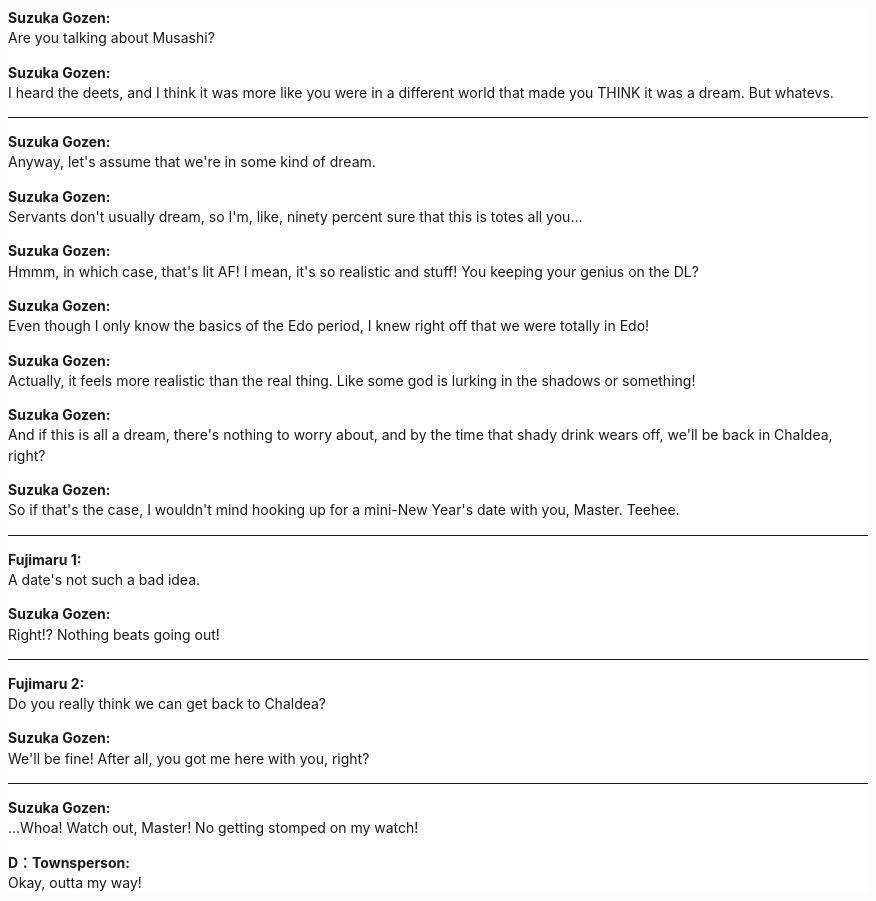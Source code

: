 **Suzuka Gozen:**   
Are you talking about Musashi?   
   
**Suzuka Gozen:**   
I heard the deets, and I think it was more like you were in a different world that made you THINK it was a dream. But whatevs.   
   
  
---  
   
**Suzuka Gozen:**   
Anyway, let's assume that we're in some kind of dream.   
   
**Suzuka Gozen:**   
Servants don't usually dream, so I'm, like, ninety percent sure that this is totes all you...   
   
**Suzuka Gozen:**   
Hmmm, in which case, that's lit AF! I mean, it's so realistic and stuff! You keeping your genius on the DL?   
   
**Suzuka Gozen:**   
Even though I only know the basics of the Edo period, I knew right off that we were totally in Edo!   
   
**Suzuka Gozen:**   
Actually, it feels more realistic than the real thing. Like some god is lurking in the shadows or something!   
   
**Suzuka Gozen:**   
And if this is all a dream, there's nothing to worry about, and by the time that shady drink wears off, we'll be back in Chaldea, right?   
   
**Suzuka Gozen:**   
So if that's the case, I wouldn't mind hooking up for a mini-New Year's date with you, Master. Teehee.   
   
  
---  
  
**Fujimaru 1:**   
A date's not such a bad idea.  
   
**Suzuka Gozen:**   
Right!? Nothing beats going out!   
   
  
---  
  
**Fujimaru 2:**   
Do you really think we can get back to Chaldea?  
   
**Suzuka Gozen:**   
We'll be fine! After all, you got me here with you, right?   
   
  
---  
   
**Suzuka Gozen:**   
...Whoa! Watch out, Master! No getting stomped on my watch!   
   
**D：Townsperson:**   
Okay, outta my way!   
   